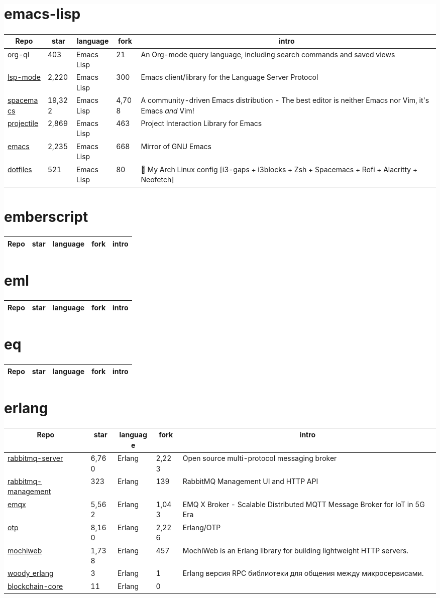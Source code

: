 

# emacs-lisp

Repo|star|language|fork|intro
-|-|-|-|-
[org-ql](https://github.com/alphapapa/org-ql)|403|Emacs Lisp|21|An Org-mode query language, including search commands and saved views
[lsp-mode](https://github.com/emacs-lsp/lsp-mode)|2,220|Emacs Lisp|300|Emacs client/library for the Language Server Protocol
[spacemacs](https://github.com/syl20bnr/spacemacs)|19,322|Emacs Lisp|4,708|A community-driven Emacs distribution - The best editor is neither Emacs nor Vim, it's Emacs *and* Vim!
[projectile](https://github.com/bbatsov/projectile)|2,869|Emacs Lisp|463|Project Interaction Library for Emacs
[emacs](https://github.com/emacs-mirror/emacs)|2,235|Emacs Lisp|668|Mirror of GNU Emacs
[dotfiles](https://github.com/da-edra/dotfiles)|521|Emacs Lisp|80|🐲 My Arch Linux config [i3-gaps + i3blocks + Zsh + Spacemacs + Rofi + Alacritty + Neofetch]


# emberscript

Repo|star|language|fork|intro
-|-|-|-|-



# eml

Repo|star|language|fork|intro
-|-|-|-|-



# eq

Repo|star|language|fork|intro
-|-|-|-|-



# erlang

Repo|star|language|fork|intro
-|-|-|-|-
[rabbitmq-server](https://github.com/rabbitmq/rabbitmq-server)|6,760|Erlang|2,223|Open source multi-protocol messaging broker
[rabbitmq-management](https://github.com/rabbitmq/rabbitmq-management)|323|Erlang|139|RabbitMQ Management UI and HTTP API
[emqx](https://github.com/emqx/emqx)|5,562|Erlang|1,043|EMQ X Broker - Scalable Distributed MQTT Message Broker for IoT in 5G Era
[otp](https://github.com/erlang/otp)|8,160|Erlang|2,226|Erlang/OTP
[mochiweb](https://github.com/mochi/mochiweb)|1,738|Erlang|457|MochiWeb is an Erlang library for building lightweight HTTP servers.
[woody_erlang](https://github.com/rbkmoney/woody_erlang)|3|Erlang|1|Erlang версия RPC библиотеки для общения между микросервисами.
[blockchain-core](https://github.com/helium/blockchain-core)|11|Erlang|0|
